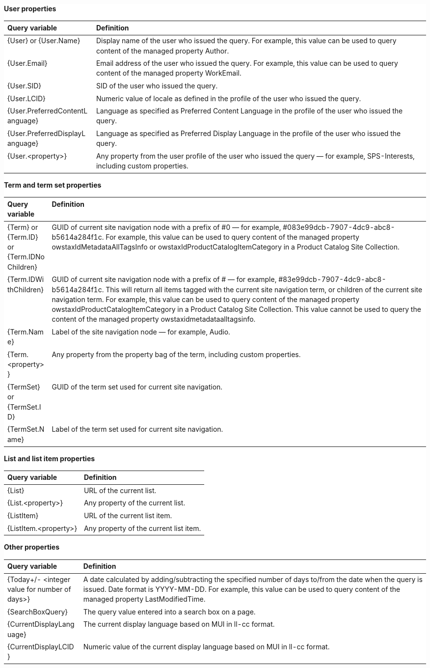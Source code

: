 **User properties**

|**Query variable**|**Definition**|
|:-----|:-----|
|{User} or {User.Name}  <br/> |Display name of the user who issued the query. For example, this value can be used to query content of the managed property Author.  <br/> |
|{User.Email}  <br/> |Email address of the user who issued the query. For example, this value can be used to query content of the managed property WorkEmail.  <br/> |
|{User.SID}  <br/> |SID of the user who issued the query.  <br/> |
|{User.LCID}  <br/> |Numeric value of locale as defined in the profile of the user who issued the query.  <br/> |
|{User.PreferredContentLanguage}  <br/> |Language as specified as Preferred Content Language in the profile of the user who issued the query.  <br/> |
|{User.PreferredDisplayLanguage}  <br/> |Language as specified as Preferred Display Language in the profile of the user who issued the query.  <br/> |
|{User.\<property\>}  <br/> |Any property from the user profile of the user who issued the query — for example, SPS-Interests, including custom properties.  <br/> |
   
**Term and term set properties**

|**Query variable**|**Definition**|
|:-----|:-----|
|{Term} or {Term.ID} or {Term.IDNoChildren}  <br/> |GUID of current site navigation node with a prefix of #0 — for example, #083e99dcb-7907-4dc9-abc8-b5614a284f1c. For example, this value can be used to query content of the managed property owstaxIdMetadataAllTagsInfo or owstaxIdProductCatalogItemCategory in a Product Catalog Site Collection.  <br/> |
|{Term.IDWithChildren}  <br/> |GUID of current site navigation node with a prefix of # — for example, #83e99dcb-7907-4dc9-abc8-b5614a284f1c. This will return all items tagged with the current site navigation term, or children of the current site navigation term. For example, this value can be used to query content of the managed property owstaxIdProductCatalogItemCategory in a Product Catalog Site Collection. This value cannot be used to query the content of the managed property owstaxidmetadataalltagsinfo.  <br/> |
|{Term.Name}  <br/> |Label of the site navigation node — for example, Audio.  <br/> |
|{Term.\<property\>}  <br/> |Any property from the property bag of the term, including custom properties.  <br/> |
|{TermSet} or {TermSet.ID}  <br/> |GUID of the term set used for current site navigation.  <br/> |
|{TermSet.Name}  <br/> |Label of the term set used for current site navigation.  <br/> |
   
**List and list item properties**

|**Query variable**|**Definition**|
|:-----|:-----|
|{List}  <br/> |URL of the current list.  <br/> |
|{List.\<property\>}  <br/> |Any property of the current list.  <br/> |
|{ListItem}  <br/> |URL of the current list item.  <br/> |
|{ListItem.\<property\>}  <br/> |Any property of the current list item.  <br/> |
   
**Other properties**

|**Query variable**|**Definition**|
|:-----|:-----|
|{Today+/- \<integer value for number of days\>}  <br/> |A date calculated by adding/subtracting the specified number of days to/from the date when the query is issued. Date format is YYYY-MM-DD. For example, this value can be used to query content of the managed property LastModifiedTime.  <br/> |
|{SearchBoxQuery}  <br/> |The query value entered into a search box on a page.  <br/> |
|{CurrentDisplayLanguage}  <br/> |The current display language based on MUI in ll-cc format.  <br/> |
|{CurrentDisplayLCID}  <br/> |Numeric value of the current display language based on MUI in ll-cc format.  <br/> |
   